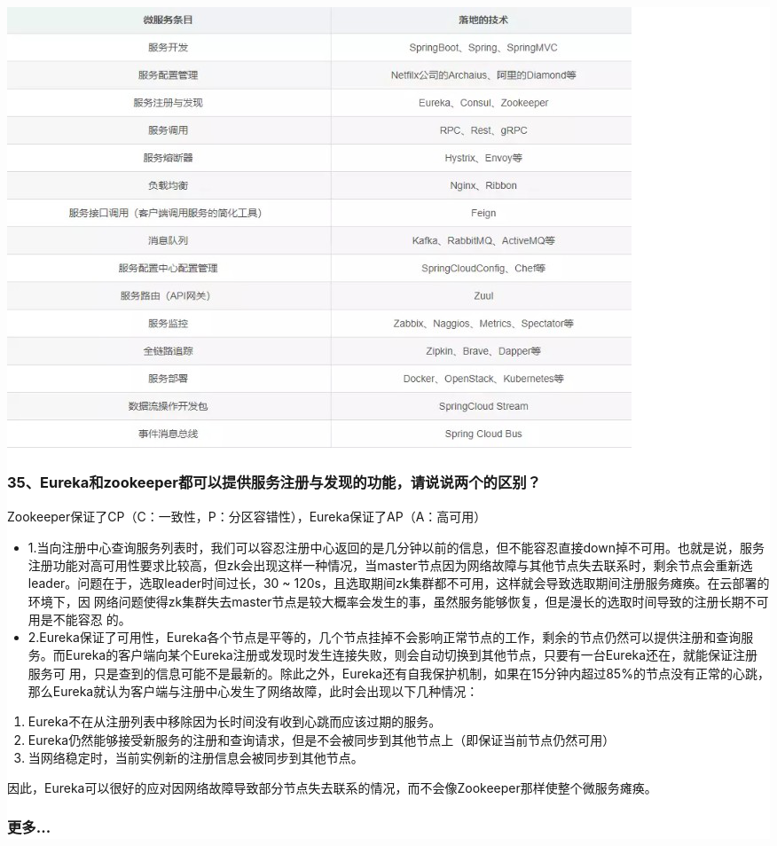 [![img](../img/图片42.png)](http://www.idejihuo.com)


### 35、Eureka和zookeeper都可以提供服务注册与发现的功能，请说说两个的区别？
Zookeeper保证了CP（C：一致性，P：分区容错性），Eureka保证了AP（A：高可用）

- 1.当向注册中心查询服务列表时，我们可以容忍注册中心返回的是几分钟以前的信息，但不能容忍直接down掉不可用。也就是说，服务注册功能对高可用性要求比较高，但zk会出现这样一种情况，当master节点因为网络故障与其他节点失去联系时，剩余节点会重新选leader。问题在于，选取leader时间过长，30 ~ 120s，且选取期间zk集群都不可用，这样就会导致选取期间注册服务瘫痪。在云部署的环境下，因 网络问题使得zk集群失去master节点是较大概率会发生的事，虽然服务能够恢复，但是漫长的选取时间导致的注册长期不可用是不能容忍 的。
- 2.Eureka保证了可用性，Eureka各个节点是平等的，几个节点挂掉不会影响正常节点的工作，剩余的节点仍然可以提供注册和查询服务。而Eureka的客户端向某个Eureka注册或发现时发生连接失败，则会自动切换到其他节点，只要有一台Eureka还在，就能保证注册服务可  用，只是查到的信息可能不是最新的。除此之外，Eureka还有自我保护机制，如果在15分钟内超过85%的节点没有正常的心跳，那么Eureka就认为客户端与注册中心发生了网络故障，此时会出现以下几种情况：

1) Eureka不在从注册列表中移除因为长时间没有收到心跳而应该过期的服务。
2) Eureka仍然能够接受新服务的注册和查询请求，但是不会被同步到其他节点上（即保证当前节点仍然可用）
3) 当网络稳定时，当前实例新的注册信息会被同步到其他节点。

因此，Eureka可以很好的应对因网络故障导致部分节点失去联系的情况，而不会像Zookeeper那样使整个微服务瘫痪。


### 更多...